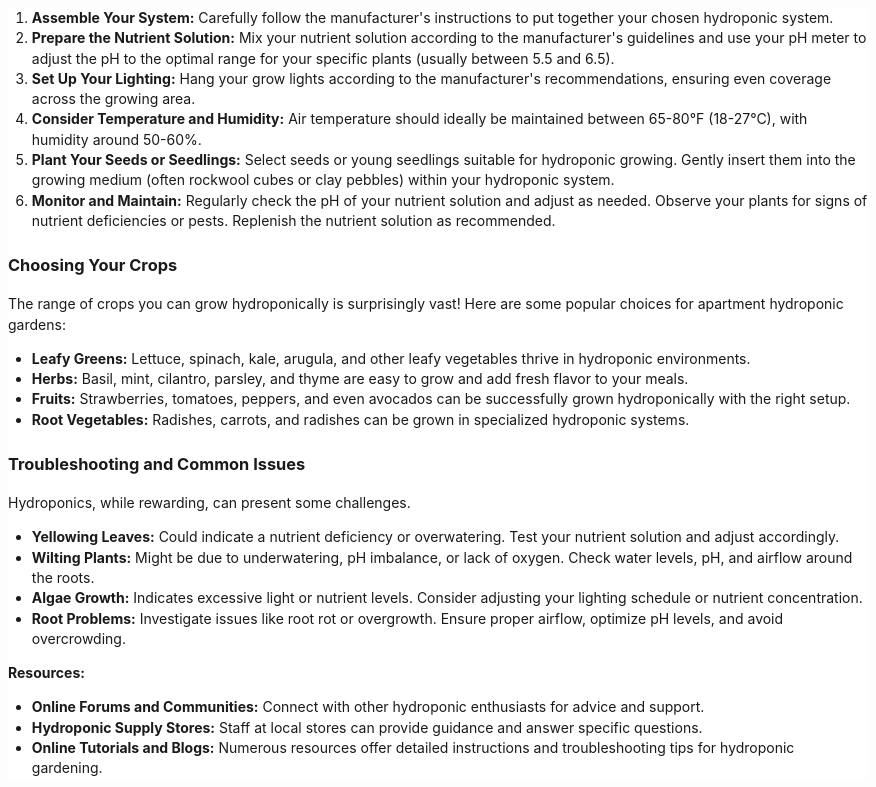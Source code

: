 </div>
    

1.  **Assemble Your System:** Carefully follow the manufacturer's instructions to put together your chosen hydroponic system.
2.  **Prepare the Nutrient Solution:** Mix your nutrient solution according to the manufacturer's guidelines and use your pH meter to adjust the pH to the optimal range for your specific plants (usually between 5.5 and 6.5).
3.  **Set Up Your Lighting:** Hang your grow lights according to the manufacturer's recommendations, ensuring even coverage across the growing area.
4.  **Consider Temperature and Humidity:** Air temperature should ideally be maintained between 65-80°F (18-27°C), with humidity around 50-60%.  
5. **Plant Your Seeds or Seedlings:**  Select seeds or young seedlings suitable for hydroponic growing. Gently insert them into the growing medium (often rockwool cubes or clay pebbles) within your hydroponic system.     
6.  **Monitor and Maintain:** Regularly check the pH of your nutrient solution and adjust as needed. Observe your plants for signs of nutrient deficiencies or pests. Replenish the nutrient solution as recommended. 

### Choosing Your Crops

The range of crops you can grow hydroponically is surprisingly vast! Here are some popular choices for apartment hydroponic gardens:

* **Leafy Greens:** Lettuce, spinach, kale, arugula, and other leafy vegetables thrive in hydroponic environments.
* **Herbs:** Basil, mint, cilantro, parsley, and thyme are easy to grow and add fresh flavor to your meals.
* **Fruits:** Strawberries, tomatoes, peppers, and even avocados can be successfully grown hydroponically with the right setup.
* **Root Vegetables:** Radishes, carrots, and radishes can be grown in specialized hydroponic systems.


### Troubleshooting and Common Issues

Hydroponics, while rewarding, can present some challenges. 

* **Yellowing Leaves:** Could indicate a nutrient deficiency or overwatering. Test your nutrient solution and adjust accordingly.
* **Wilting Plants:** Might be due to underwatering, pH imbalance, or lack of oxygen. Check water levels, pH, and airflow around the roots.
* **Algae Growth:**  Indicates excessive light or nutrient levels. Consider adjusting your lighting schedule or nutrient concentration.
* **Root Problems:** Investigate issues like root rot or overgrowth. Ensure proper airflow, optimize pH levels, and avoid overcrowding.

 **Resources:**

*  **Online Forums and Communities:** Connect with other hydroponic enthusiasts for advice and support.
*  **Hydroponic Supply Stores:** Staff at local stores can provide guidance and answer specific questions.
*  **Online Tutorials and Blogs:** Numerous resources offer detailed instructions and troubleshooting tips for hydroponic gardening.
